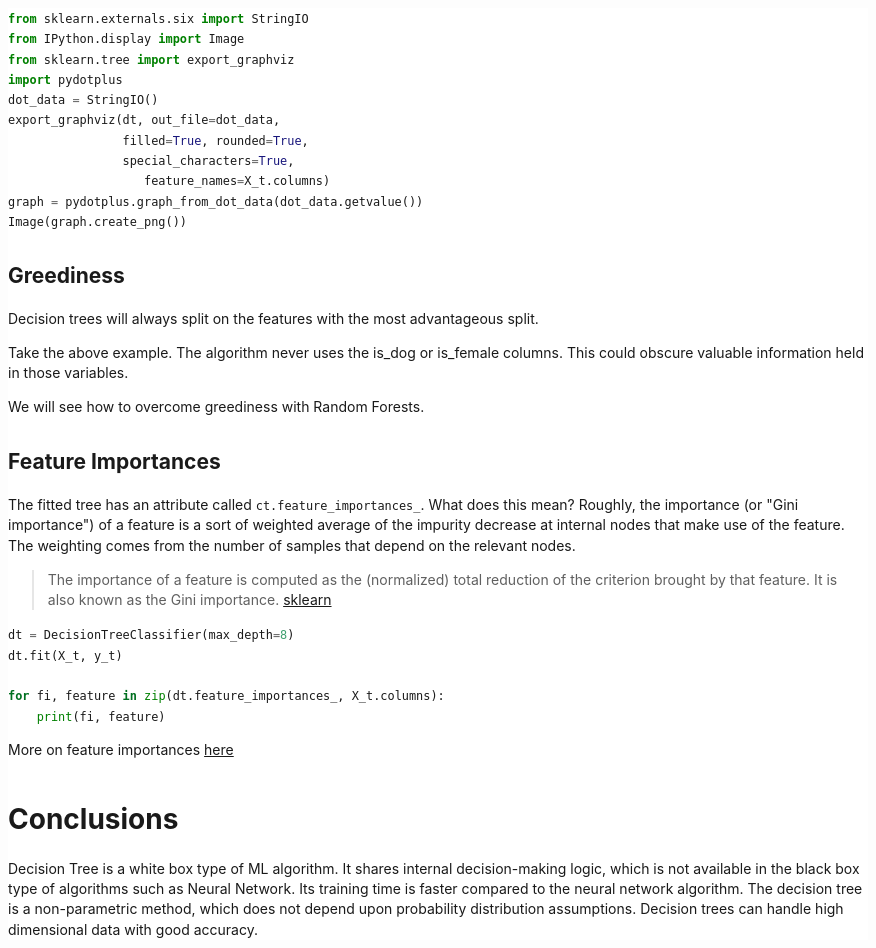 
```python
from sklearn.externals.six import StringIO  
from IPython.display import Image  
from sklearn.tree import export_graphviz
import pydotplus
dot_data = StringIO()
export_graphviz(dt, out_file=dot_data,  
                filled=True, rounded=True,
                special_characters=True,
                   feature_names=X_t.columns)
graph = pydotplus.graph_from_dot_data(dot_data.getvalue())  
Image(graph.create_png())
```

## Greediness

Decision trees will always split on the features with the most advantageous split. 

Take the above example.  The algorithm never uses the is_dog or is_female columns. This could obscure valuable information held in those variables.  

We will see how to overcome greediness with Random Forests.



## Feature Importances

The fitted tree has an attribute called `ct.feature_importances_`. What does this mean? Roughly, the importance (or "Gini importance") of a feature is a sort of weighted average of the impurity decrease at internal nodes that make use of the feature. The weighting comes from the number of samples that depend on the relevant nodes.

> The importance of a feature is computed as the (normalized) total reduction of the criterion brought by that feature. It is also known as the Gini importance. [sklearn](https://scikit-learn.org/stable/modules/generated/sklearn.tree.DecisionTreeClassifier.html#sklearn.tree.DecisionTreeClassifier.feature_importances_)


```python
dt = DecisionTreeClassifier(max_depth=8)
dt.fit(X_t, y_t)

for fi, feature in zip(dt.feature_importances_, X_t.columns):
    print(fi, feature)

```

More on feature importances [here](https://towardsdatascience.com/the-mathematics-of-decision-trees-random-forest-and-feature-importance-in-scikit-learn-and-spark-f2861df67e3)

# Conclusions

Decision Tree is a white box type of ML algorithm. It shares internal decision-making logic, which is not available in the black box type of algorithms such as Neural Network. Its training time is faster compared to the neural network algorithm. The decision tree is a non-parametric method, which does not depend upon probability distribution assumptions. Decision trees can handle high dimensional data with good accuracy.
